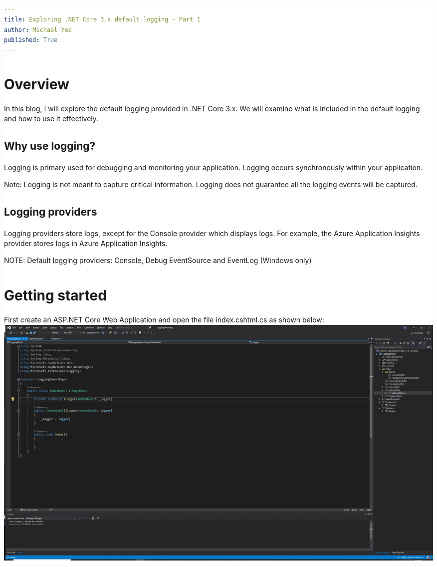 ```yaml
---
title: Exploring .NET Core 3.x default logging - Part 1
author: Michael Yee
published: True
---
```



# Overview

In this blog, I will explore the default logging provided in .NET Core 3.x. We will examine what is included in the default logging and how to use it effectively.

## Why use logging?

Logging is primary used for debugging and monitoring your application. Logging occurs synchronously within your application.

Note:  Logging is not meant to capture critical information.  Logging does not guarantee all the logging events will be captured. 

## Logging providers

Logging providers store logs, except for the Console provider which displays logs. For example, the Azure Application Insights provider stores logs in Azure Application Insights.

NOTE: Default logging providers: Console, Debug EventSource and EventLog (Windows only)

# Getting started

First create an ASP.NET Core Web Application and open the file index.cshtml.cs as shown below:
![index.cshtml.cs](../images/index.cshtml.cs.png "index.cshtml.cs")
